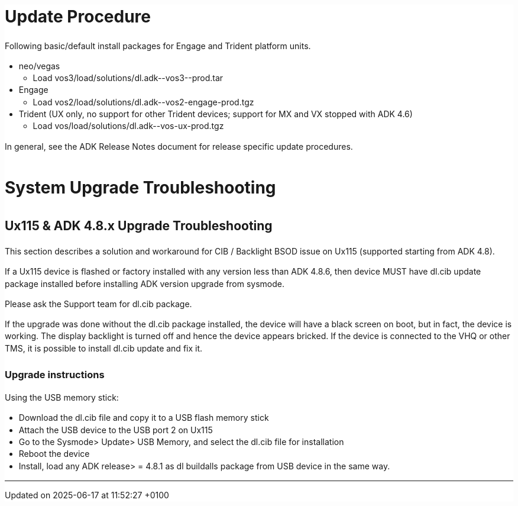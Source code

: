 
# Update Procedure

Following basic/default install packages for Engage and Trident platform units.



* neo/vegas
    * Load vos3/load/solutions/dl.adk-<version>-vos3-<device-type>-prod.tar
* Engage
    * Load vos2/load/solutions/dl.adk-<version>-vos2-engage-prod.tgz
* Trident (UX only, no support for other Trident devices; support for MX and VX stopped with ADK 4.6)
    * Load vos/load/solutions/dl.adk-<version>-vos-ux-prod.tgz

In general, see the ADK Release Notes document for release specific update procedures.


# System Upgrade Troubleshooting


## Ux115 & ADK 4.8.x Upgrade Troubleshooting

This section describes a solution and workaround for CIB / Backlight BSOD issue on Ux115 (supported starting from ADK 4.8).

If a Ux115 device is flashed or factory installed with any version less than ADK 4.8.6, then device MUST have dl.cib update package installed before installing ADK version upgrade from sysmode.

Please ask the Support team for dl.cib package.

If the upgrade was done without the dl.cib package installed, the device will have a black screen on boot, but in fact, the device is working. The display backlight is turned off and hence the device appears bricked. If the device is connected to the VHQ or other TMS, it is possible to install dl.cib update and fix it.


### Upgrade instructions

Using the USB memory stick:

* Download the dl.cib file and copy it to a USB flash memory stick
* Attach the USB device to the USB port 2 on Ux115
* Go to the Sysmode> Update> USB Memory, and select the dl.cib file for installation
* Reboot the device
* Install, load any ADK release> = 4.8.1 as dl buildalls package from USB device in the same way. 

-------------------------------

Updated on 2025-06-17 at 11:52:27 +0100
